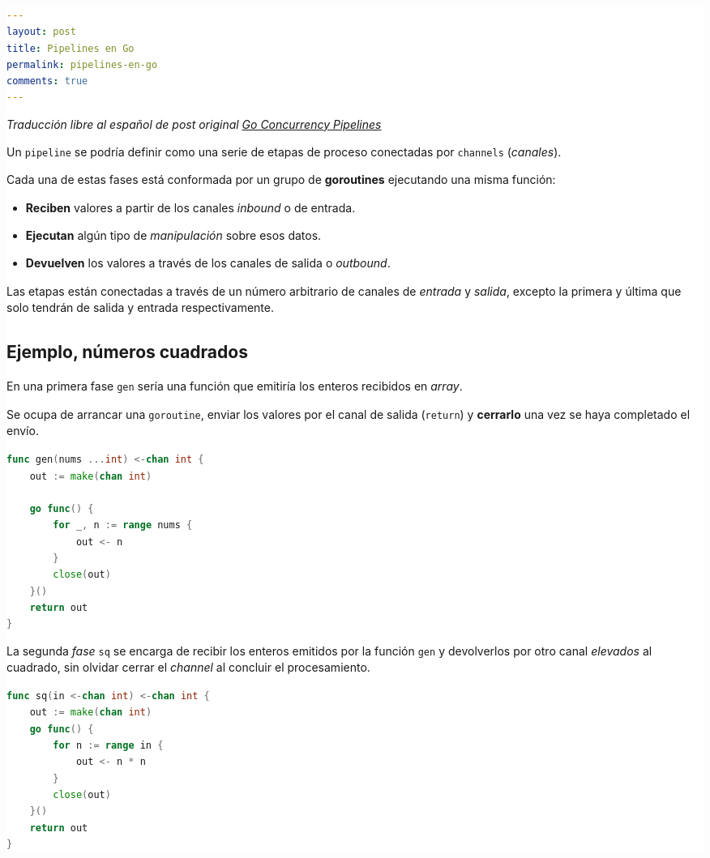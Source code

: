 ```yaml
---
layout: post
title: Pipelines en Go
permalink: pipelines-en-go
comments: true
---
```


*Traducción libre al español de post original [Go Concurrency Pipelines](https://blog.golang.org/pipelines)*


Un `pipeline` se podría definir como una serie de etapas de proceso conectadas por `channels` (*canales*).

Cada una de estas fases está conformada por un grupo de **goroutines** ejecutando una misma función:

-   **Reciben** valores a partir de los canales *inbound* o de entrada.

-   **Ejecutan** algún tipo de *manipulación* sobre esos datos.

-   **Devuelven** los valores a través de los canales de salida o *outbound*.

Las etapas están conectadas a través de un número arbitrario de canales de *entrada* y *salida*, excepto la primera y última que solo tendrán de salida y entrada respectivamente.

## Ejemplo, números cuadrados

En una primera fase `gen` sería una función que emitiría los enteros recibidos en *array*.

Se ocupa de arrancar una `goroutine`, enviar los valores por el canal de salida (`return`) y **cerrarlo** una vez se haya completado el envío.

```go
func gen(nums ...int) <-chan int {
    out := make(chan int)

    go func() {
        for _, n := range nums {
            out <- n
        }
        close(out)
    }()
    return out
}
```

La segunda *fase* `sq` se encarga de recibir los enteros emitidos por la función `gen` y devolverlos por otro canal *elevados* al cuadrado, sin olvidar cerrar el *channel* al concluir el procesamiento.


```go
func sq(in <-chan int) <-chan int {
    out := make(chan int)
    go func() {
        for n := range in {
            out <- n * n
        }
        close(out)
    }()
    return out
}
```
